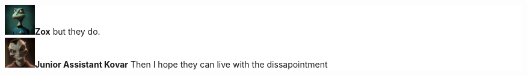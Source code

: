 <img src="../images/auto/Zox.png" alt="Zox" width="50" height="50">**Zox** but they do.<br />
<img src="../images/auto/ambadassor.png" alt="Junior Assistant Kovar" width="50" height="50">**Junior Assistant Kovar** Then I hope they can live with the dissapointment<br />